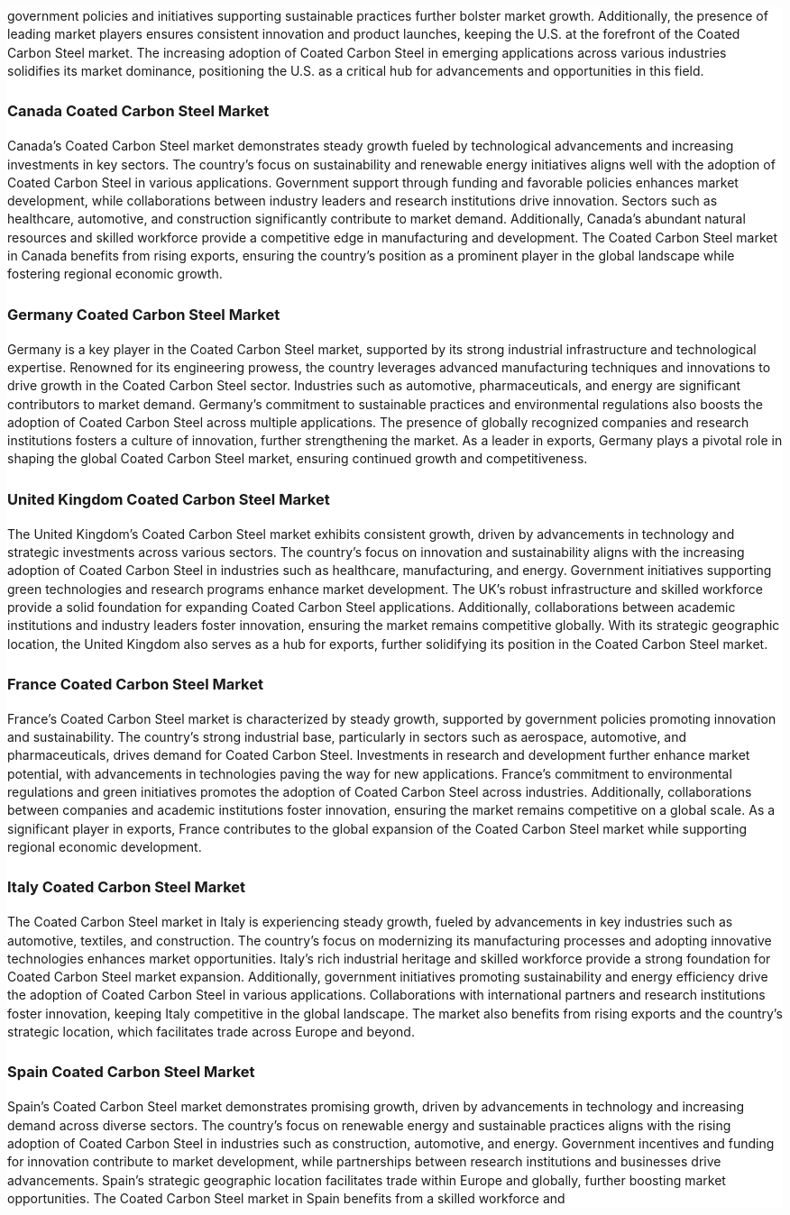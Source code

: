 government policies and initiatives supporting sustainable practices further bolster market growth. Additionally, the presence of leading market players ensures consistent innovation and product launches, keeping the U.S. at the forefront of the Coated Carbon Steel market. The increasing adoption of Coated Carbon Steel in emerging applications across various industries solidifies its market dominance, positioning the U.S. as a critical hub for advancements and opportunities in this field.</p><h3>Canada Coated Carbon Steel Market</h3><p>Canada&rsquo;s Coated Carbon Steel market demonstrates steady growth fueled by technological advancements and increasing investments in key sectors. The country&rsquo;s focus on sustainability and renewable energy initiatives aligns well with the adoption of Coated Carbon Steel in various applications. Government support through funding and favorable policies enhances market development, while collaborations between industry leaders and research institutions drive innovation. Sectors such as healthcare, automotive, and construction significantly contribute to market demand. Additionally, Canada&rsquo;s abundant natural resources and skilled workforce provide a competitive edge in manufacturing and development. The Coated Carbon Steel market in Canada benefits from rising exports, ensuring the country&rsquo;s position as a prominent player in the global landscape while fostering regional economic growth.</p><h3>Germany Coated Carbon Steel Market</h3><p>Germany is a key player in the Coated Carbon Steel market, supported by its strong industrial infrastructure and technological expertise. Renowned for its engineering prowess, the country leverages advanced manufacturing techniques and innovations to drive growth in the Coated Carbon Steel sector. Industries such as automotive, pharmaceuticals, and energy are significant contributors to market demand. Germany&rsquo;s commitment to sustainable practices and environmental regulations also boosts the adoption of Coated Carbon Steel across multiple applications. The presence of globally recognized companies and research institutions fosters a culture of innovation, further strengthening the market. As a leader in exports, Germany plays a pivotal role in shaping the global Coated Carbon Steel market, ensuring continued growth and competitiveness.</p><h3>United Kingdom Coated Carbon Steel Market</h3><p>The United Kingdom&rsquo;s Coated Carbon Steel market exhibits consistent growth, driven by advancements in technology and strategic investments across various sectors. The country&rsquo;s focus on innovation and sustainability aligns with the increasing adoption of Coated Carbon Steel in industries such as healthcare, manufacturing, and energy. Government initiatives supporting green technologies and research programs enhance market development. The UK&rsquo;s robust infrastructure and skilled workforce provide a solid foundation for expanding Coated Carbon Steel applications. Additionally, collaborations between academic institutions and industry leaders foster innovation, ensuring the market remains competitive globally. With its strategic geographic location, the United Kingdom also serves as a hub for exports, further solidifying its position in the Coated Carbon Steel market.</p><h3>France Coated Carbon Steel Market</h3><p>France&rsquo;s Coated Carbon Steel market is characterized by steady growth, supported by government policies promoting innovation and sustainability. The country&rsquo;s strong industrial base, particularly in sectors such as aerospace, automotive, and pharmaceuticals, drives demand for Coated Carbon Steel. Investments in research and development further enhance market potential, with advancements in technologies paving the way for new applications. France&rsquo;s commitment to environmental regulations and green initiatives promotes the adoption of Coated Carbon Steel across industries. Additionally, collaborations between companies and academic institutions foster innovation, ensuring the market remains competitive on a global scale. As a significant player in exports, France contributes to the global expansion of the Coated Carbon Steel market while supporting regional economic development.</p><h3>Italy Coated Carbon Steel Market</h3><p>The Coated Carbon Steel market in Italy is experiencing steady growth, fueled by advancements in key industries such as automotive, textiles, and construction. The country&rsquo;s focus on modernizing its manufacturing processes and adopting innovative technologies enhances market opportunities. Italy&rsquo;s rich industrial heritage and skilled workforce provide a strong foundation for Coated Carbon Steel market expansion. Additionally, government initiatives promoting sustainability and energy efficiency drive the adoption of Coated Carbon Steel in various applications. Collaborations with international partners and research institutions foster innovation, keeping Italy competitive in the global landscape. The market also benefits from rising exports and the country&rsquo;s strategic location, which facilitates trade across Europe and beyond.</p><h3>Spain Coated Carbon Steel Market</h3><p>Spain&rsquo;s Coated Carbon Steel market demonstrates promising growth, driven by advancements in technology and increasing demand across diverse sectors. The country&rsquo;s focus on renewable energy and sustainable practices aligns with the rising adoption of Coated Carbon Steel in industries such as construction, automotive, and energy. Government incentives and funding for innovation contribute to market development, while partnerships between research institutions and businesses drive advancements. Spain&rsquo;s strategic geographic location facilitates trade within Europe and globally, further boosting market opportunities. The Coated Carbon Steel market in Spain benefits from a skilled workforce and